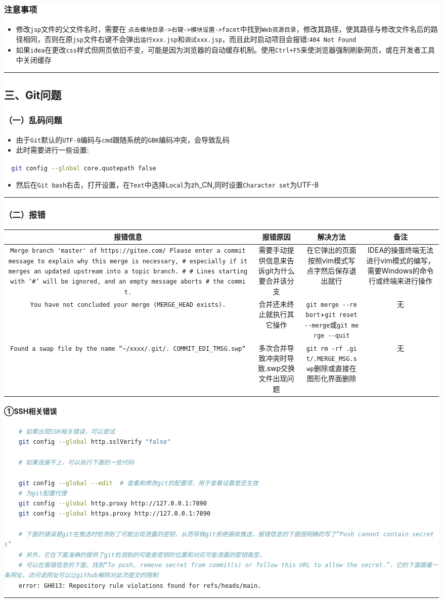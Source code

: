 
### 注意事项

+ 修改`jsp`文件的父文件名时，需要在&nbsp;`点击模块目录->右键->模块设置->facet`中找到`Web资源目录`，修改其路径，使其路径与修改文件名后的路径相同，否则在原`jsp`文件右键不会弹出`运行xxx.jsp`和`调试xxx.jsp`，而且此时启动项目会报错:`404 Not Found`
+ 如果`idea`在更改`css`样式但网页依旧不变，可能是因为浏览器的自动缓存机制。使用`Ctrl+F5`来使浏览器强制刷新网页，或在开发者工具中关闭缓存

---

## 三、Git问题

### （一）乱码问题

+ 由于`Git`默认的`UTF-8`编码与`cmd`跟随系统的`GBK`编码冲突，会导致乱码
+ 此时需要进行一些设置:

~~~bash
  git config --global core.quotepath false
~~~

+ 然后在`Git bash`右击，打开设置，在`Text`中选择`Local`为zh_CN,同时设置`Character set`为UTF-8

---

### （二）报错

|报错信息|报错原因|解决方法|备注|
|:---:|:---:|:---:|:---:|
|`Merge branch 'master' of https://gitee.com/ Please enter a commit message to explain why this merge is necessary, # especially if it merges an updated upstream into a topic branch. # # Lines starting with ‘#’ will be ignored, and an empty message aborts # the commit.`|需要手动提供信息来告诉git为什么要合并该分支|在它弹出的页面按照vim模式写点字然后保存退出就行|IDEA的操蛋终端无法进行vim模式的编写，需要Windows的命令行或终端来进行操作|
|`You have not concluded your merge (MERGE_HEAD exists).`|合并还未终止就执行其它操作|`git merge --rebort`+`git reset --merge`或`git merge --quit`|无|
|`Found a swap file by the name “~/xxxx/.git/. COMMIT_EDI_TMSG.swp“`|多次合并导致冲突时导致.swp交换文件出现问题|`git rm -rf .git/.MERGE_MSG.swp`删除或直接在图形化界面删除|无|

#### ①SSH相关错误

~~~bash
    # 如果出现SSH相关错误，可以尝试
    git config --global http.sslVerify "false"

    # 如果连接不上，可以执行下面的一些代码

    git config --global --edit  # 查看和修改git的配置项，用于查看设置是否生效
    # 为git配置代理
    git config --global http.proxy http://127.0.0.1:7890
    git config --global https.proxy http://127.0.0.1:7890

    # 下面的错误是git在推送时检测到了可能出现泄露的密钥，从而导致git拒绝接收推送。报错信息的下面很明确的写了“Push cannot contain secrets”
    # 另外，它在下面准确的提供了git检测到的可能是密钥的位置和对应可能泄露的密钥类型，
    # 可以在报错信息的下面，找到“To push, remove secret from commit(s) or follow this URL to allow the secret.”，它的下面跟着一条网址，访问该网址可以让github解除对此次提交的限制
    error: GH013: Repository rule violations found for refs/heads/main.

~~~

---
